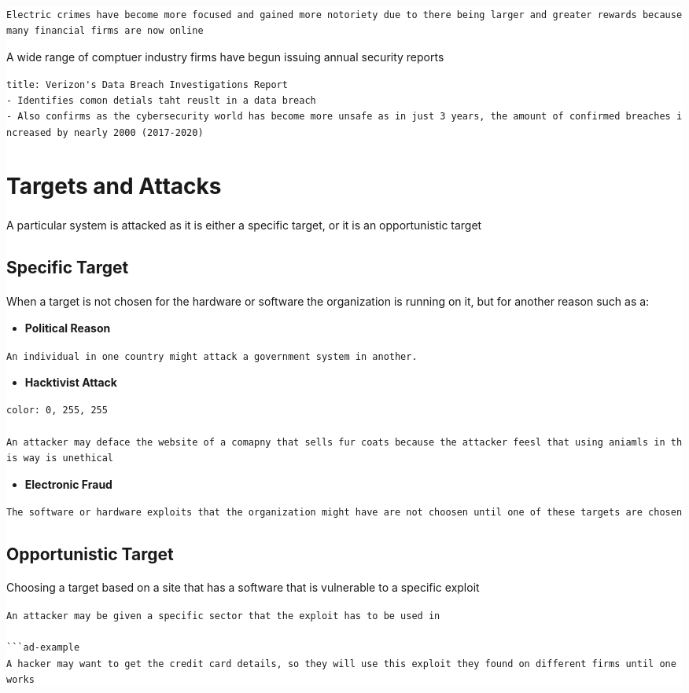 ```ad-important
Electric crimes have become more focused and gained more notoriety due to there being larger and greater rewards because many financial firms are now online
```

A wide range of comptuer industry firms have begun issuing annual security reports

```ad-example
title: Verizon's Data Breach Investigations Report
- Identifies comon detials taht reuslt in a data breach
- Also confirms as the cybersecurity world has become more unsafe as in just 3 years, the amount of confirmed breaches increased by nearly 2000 (2017-2020)
```

# Targets and Attacks

A particular system is attacked as it is either a specific target, or it is an opportunistic target

## Specific Target

When a target is not chosen for the hardware or software the organization is running on it, but for another reason such as a:
- **Political Reason**

```ad-example
An individual in one country might attack a government system in another.
```

- **Hacktivist Attack**

```ad-example
color: 0, 255, 255

An attacker may deface the website of a comapny that sells fur coats because the attacker feesl that using aniamls in this way is unethical
``` 

- **Electronic Fraud**

```ad-important
The software or hardware exploits that the organization might have are not choosen until one of these targets are chosen
```


## Opportunistic Target

Choosing a target based on a site that has a software that is vulnerable to a specific exploit

```ad-note
An attacker may be given a specific sector that the exploit has to be used in

```ad-example
A hacker may want to get the credit card details, so they will use this exploit they found on different firms until one works
```
